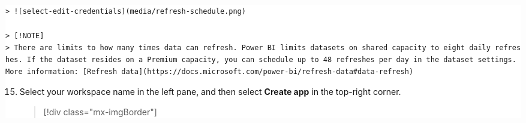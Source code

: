     > ![select-edit-credentials](media/refresh-schedule.png)

    > [!NOTE] 
    > There are limits to how many times data can refresh. Power BI limits datasets on shared capacity to eight daily refreshes. If the dataset resides on a Premium capacity, you can schedule up to 48 refreshes per day in the dataset settings. More information: [Refresh data](https://docs.microsoft.com/power-bi/refresh-data#data-refresh)

15. Select your workspace name in the left pane, and then select **Create app** in the top-right corner.  

    > [!div class="mx-imgBorder"]